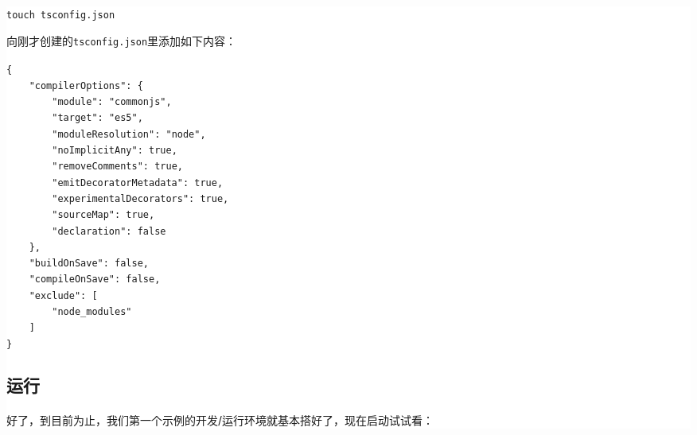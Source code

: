 </h3>
<div class="widget-codetool" style="display:none;">
      <div class="widget-codetool--inner">
      <span class="selectCode code-tool" data-toggle="tooltip" data-placement="top" title="" data-original-title="全选"></span>
      <span type="button" class="copyCode code-tool" data-toggle="tooltip" data-placement="top" data-clipboard-text="touch tsconfig.json" title="" data-original-title="复制"></span>
      <span type="button" class="saveToNote code-tool" data-toggle="tooltip" data-placement="top" title="" data-original-title="放进笔记"></span>
      </div>
      </div><pre class="hljs css"><code class="shell" style="word-break: break-word; white-space: initial;"><span class="hljs-selector-tag">touch</span> <span class="hljs-selector-tag">tsconfig</span><span class="hljs-selector-class">.json</span></code></pre>
<p>向刚才创建的<code>tsconfig.json</code>里添加如下内容：</p>
<div class="widget-codetool" style="display:none;">
      <div class="widget-codetool--inner">
      <span class="selectCode code-tool" data-toggle="tooltip" data-placement="top" title="" data-original-title="全选"></span>
      <span type="button" class="copyCode code-tool" data-toggle="tooltip" data-placement="top" data-clipboard-text="{
    &quot;compilerOptions&quot;: {
        &quot;module&quot;: &quot;commonjs&quot;,
        &quot;target&quot;: &quot;es5&quot;,
        &quot;moduleResolution&quot;: &quot;node&quot;,
        &quot;noImplicitAny&quot;: true,
        &quot;removeComments&quot;: true,
        &quot;emitDecoratorMetadata&quot;: true,
        &quot;experimentalDecorators&quot;: true,
        &quot;sourceMap&quot;: true,
        &quot;declaration&quot;: false
    },
    &quot;buildOnSave&quot;: false,
    &quot;compileOnSave&quot;: false,
    &quot;exclude&quot;: [
        &quot;node_modules&quot;
    ]
}" title="" data-original-title="复制"></span>
      <span type="button" class="saveToNote code-tool" data-toggle="tooltip" data-placement="top" title="" data-original-title="放进笔记"></span>
      </div>
      </div><pre class="json hljs"><code class="json">{
    <span class="hljs-attr">"compilerOptions"</span>: {
        <span class="hljs-attr">"module"</span>: <span class="hljs-string">"commonjs"</span>,
        <span class="hljs-attr">"target"</span>: <span class="hljs-string">"es5"</span>,
        <span class="hljs-attr">"moduleResolution"</span>: <span class="hljs-string">"node"</span>,
        <span class="hljs-attr">"noImplicitAny"</span>: <span class="hljs-literal">true</span>,
        <span class="hljs-attr">"removeComments"</span>: <span class="hljs-literal">true</span>,
        <span class="hljs-attr">"emitDecoratorMetadata"</span>: <span class="hljs-literal">true</span>,
        <span class="hljs-attr">"experimentalDecorators"</span>: <span class="hljs-literal">true</span>,
        <span class="hljs-attr">"sourceMap"</span>: <span class="hljs-literal">true</span>,
        <span class="hljs-attr">"declaration"</span>: <span class="hljs-literal">false</span>
    },
    <span class="hljs-attr">"buildOnSave"</span>: <span class="hljs-literal">false</span>,
    <span class="hljs-attr">"compileOnSave"</span>: <span class="hljs-literal">false</span>,
    <span class="hljs-attr">"exclude"</span>: [
        <span class="hljs-string">"node_modules"</span>
    ]
}</code></pre>
<h2 id="articleHeader10">运行</h2>
<p>好了，到目前为止，我们第一个示例的开发/运行环境就基本搭好了，现在启动试试看：</p>
<div class="widget-codetool" style="display:none;">
      <div class="widget-codetool--inner">
      <span class="selectCode code-tool" data-toggle="tooltip" data-placement="top" title="" data-original-title="全选"></span>